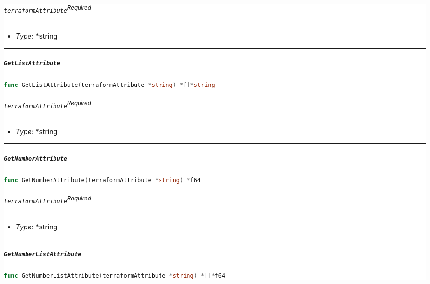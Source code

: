###### `terraformAttribute`<sup>Required</sup> <a name="terraformAttribute" id="@cdktf/provider-cloudflare.dataCloudflareZeroTrustAccessIdentityProviders.DataCloudflareZeroTrustAccessIdentityProvidersResultConfigOutputReference.getBooleanMapAttribute.parameter.terraformAttribute"></a>

- *Type:* *string

---

##### `GetListAttribute` <a name="GetListAttribute" id="@cdktf/provider-cloudflare.dataCloudflareZeroTrustAccessIdentityProviders.DataCloudflareZeroTrustAccessIdentityProvidersResultConfigOutputReference.getListAttribute"></a>

```go
func GetListAttribute(terraformAttribute *string) *[]*string
```

###### `terraformAttribute`<sup>Required</sup> <a name="terraformAttribute" id="@cdktf/provider-cloudflare.dataCloudflareZeroTrustAccessIdentityProviders.DataCloudflareZeroTrustAccessIdentityProvidersResultConfigOutputReference.getListAttribute.parameter.terraformAttribute"></a>

- *Type:* *string

---

##### `GetNumberAttribute` <a name="GetNumberAttribute" id="@cdktf/provider-cloudflare.dataCloudflareZeroTrustAccessIdentityProviders.DataCloudflareZeroTrustAccessIdentityProvidersResultConfigOutputReference.getNumberAttribute"></a>

```go
func GetNumberAttribute(terraformAttribute *string) *f64
```

###### `terraformAttribute`<sup>Required</sup> <a name="terraformAttribute" id="@cdktf/provider-cloudflare.dataCloudflareZeroTrustAccessIdentityProviders.DataCloudflareZeroTrustAccessIdentityProvidersResultConfigOutputReference.getNumberAttribute.parameter.terraformAttribute"></a>

- *Type:* *string

---

##### `GetNumberListAttribute` <a name="GetNumberListAttribute" id="@cdktf/provider-cloudflare.dataCloudflareZeroTrustAccessIdentityProviders.DataCloudflareZeroTrustAccessIdentityProvidersResultConfigOutputReference.getNumberListAttribute"></a>

```go
func GetNumberListAttribute(terraformAttribute *string) *[]*f64
```
